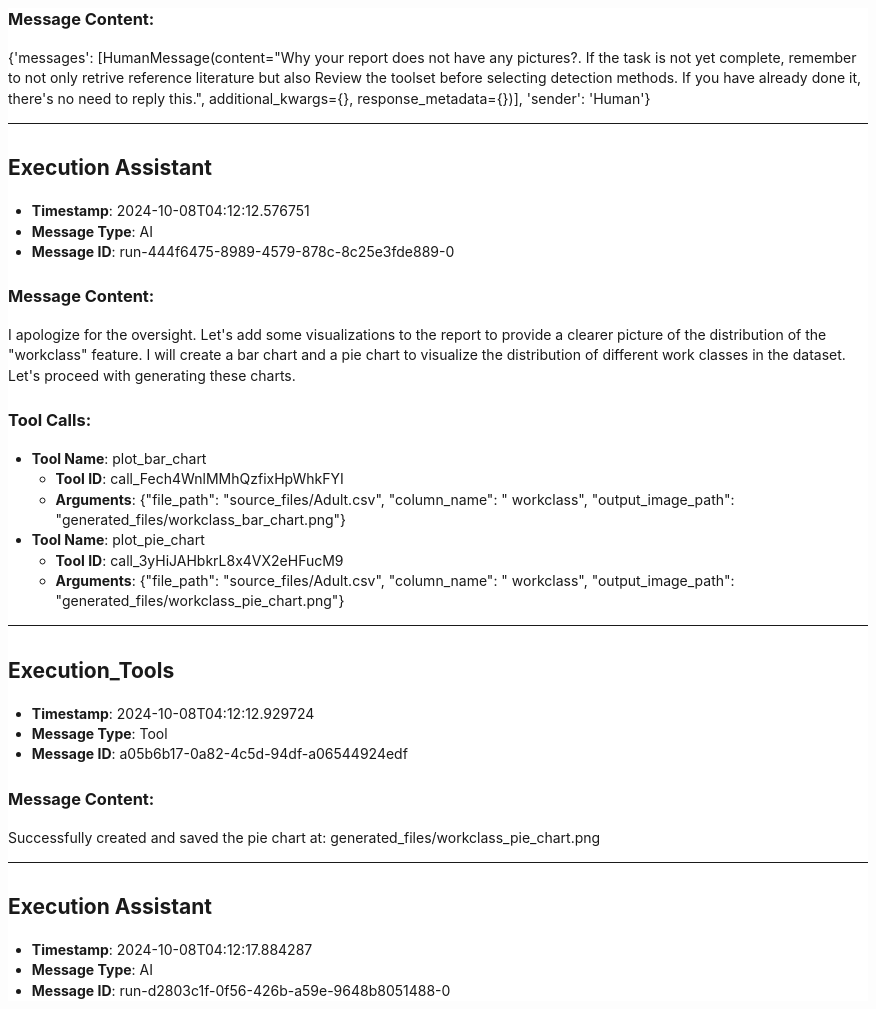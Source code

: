 ### Message Content:

{'messages': [HumanMessage(content="Why your report does not have any pictures?. If the task is not yet complete, remember to not only retrive reference literature but also Review the toolset before selecting detection methods. If you have already done it, there's no need to reply this.", additional_kwargs={}, response_metadata={})], 'sender': 'Human'}


---

## Execution Assistant
- **Timestamp**: 2024-10-08T04:12:12.576751
- **Message Type**: AI
- **Message ID**: run-444f6475-8989-4579-878c-8c25e3fde889-0

### Message Content:

I apologize for the oversight. Let's add some visualizations to the report to provide a clearer picture of the distribution of the "workclass" feature. I will create a bar chart and a pie chart to visualize the distribution of different work classes in the dataset. Let's proceed with generating these charts.

### Tool Calls:
- **Tool Name**: plot_bar_chart
  - **Tool ID**: call_Fech4WnlMMhQzfixHpWhkFYI
  - **Arguments**: {"file_path": "source_files/Adult.csv", "column_name": " workclass", "output_image_path": "generated_files/workclass_bar_chart.png"}
- **Tool Name**: plot_pie_chart
  - **Tool ID**: call_3yHiJAHbkrL8x4VX2eHFucM9
  - **Arguments**: {"file_path": "source_files/Adult.csv", "column_name": " workclass", "output_image_path": "generated_files/workclass_pie_chart.png"}

---

## Execution_Tools
- **Timestamp**: 2024-10-08T04:12:12.929724
- **Message Type**: Tool
- **Message ID**: a05b6b17-0a82-4c5d-94df-a06544924edf

### Message Content:

Successfully created and saved the pie chart at: generated_files/workclass_pie_chart.png


---

## Execution Assistant
- **Timestamp**: 2024-10-08T04:12:17.884287
- **Message Type**: AI
- **Message ID**: run-d2803c1f-0f56-426b-a59e-9648b8051488-0

